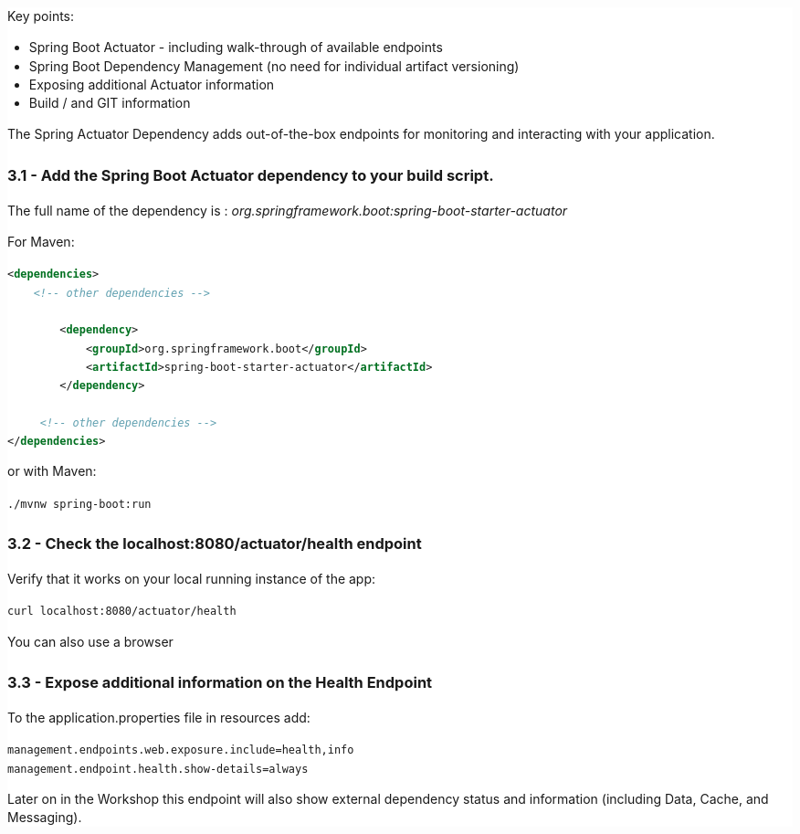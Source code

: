 Key points:
* Spring Boot Actuator - including walk-through of available endpoints
* Spring Boot Dependency Management (no need for individual artifact versioning)
* Exposing additional Actuator information
* Build / and GIT information

The Spring Actuator Dependency adds out-of-the-box endpoints for monitoring and interacting with your application.

### 3.1 - Add the Spring Boot Actuator dependency to your build script.

The full name of the dependency is : *org.springframework.boot:spring-boot-starter-actuator*

For Maven:

```xml
<dependencies>
    <!-- other dependencies -->

		<dependency>
			<groupId>org.springframework.boot</groupId>
			<artifactId>spring-boot-starter-actuator</artifactId>
		</dependency>

     <!-- other dependencies -->
</dependencies>
```
or with Maven:

```sh
./mvnw spring-boot:run
```

### 3.2 - Check the localhost:8080/actuator/health endpoint

Verify that it works on your local running instance of the app:

```sh
curl localhost:8080/actuator/health
```

You can also use a browser

### 3.3 - Expose additional information on the Health Endpoint

To the application.properties file in resources add:

```properties
management.endpoints.web.exposure.include=health,info
management.endpoint.health.show-details=always
```

Later on in the Workshop this endpoint will also show external dependency status and information (including Data, Cache, and Messaging).
